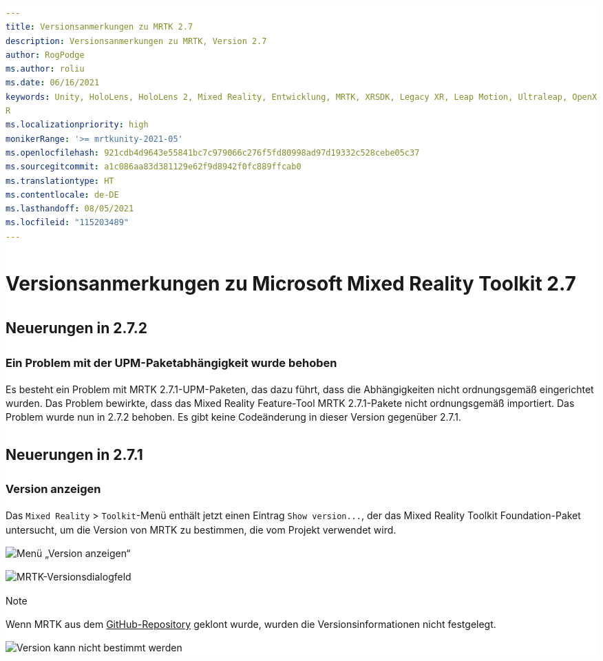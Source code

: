```yaml
---
title: Versionsanmerkungen zu MRTK 2.7
description: Versionsanmerkungen zu MRTK, Version 2.7
author: RogPodge
ms.author: roliu
ms.date: 06/16/2021
keywords: Unity, HoloLens, HoloLens 2, Mixed Reality, Entwicklung, MRTK, XRSDK, Legacy XR, Leap Motion, Ultraleap, OpenXR
ms.localizationpriority: high
monikerRange: '>= mrtkunity-2021-05'
ms.openlocfilehash: 921cdb4d9643e55841bc7c979066c276f5fd80998ad97d19332c528cebe05c37
ms.sourcegitcommit: a1c086aa83d381129e62f9d8942f0fc889ffcab0
ms.translationtype: HT
ms.contentlocale: de-DE
ms.lasthandoff: 08/05/2021
ms.locfileid: "115203489"
---
```

# <a name="microsoft-mixed-reality-toolkit-27-release-notes"></a>Versionsanmerkungen zu Microsoft Mixed Reality Toolkit 2.7

## <a name="whats-new-in-272"></a>Neuerungen in 2.7.2

### <a name="fixed-a-upm-package-dependency-issue"></a>Ein Problem mit der UPM-Paketabhängigkeit wurde behoben

Es besteht ein Problem mit MRTK 2.7.1-UPM-Paketen, das dazu führt, dass die Abhängigkeiten nicht ordnungsgemäß eingerichtet wurden. Das Problem bewirkte, dass das Mixed Reality Feature-Tool MRTK 2.7.1-Pakete nicht ordnungsgemäß importiert. Das Problem wurde nun in 2.7.2 behoben. Es gibt keine Codeänderung in dieser Version gegenüber 2.7.1.


## <a name="whats-new-in-271"></a>Neuerungen in 2.7.1

### <a name="show-version"></a>Version anzeigen

Das `Mixed Reality` > `Toolkit`-Menü enthält jetzt einen Eintrag `Show version...`, der das Mixed Reality Toolkit Foundation-Paket untersucht, um die Version von MRTK zu bestimmen, die vom Projekt verwendet wird.

![Menü „Version anzeigen“](images/ShowVersionMenu.png)

![MRTK-Versionsdialogfeld](images/VersionDialog.png)

> [!NOTE]
> Wenn MRTK aus dem [GitHub-Repository](https://aka.ms/mrtk) geklont wurde, wurden die Versionsinformationen nicht festgelegt.
>
> ![Version kann nicht bestimmt werden](images/CannotDetermineVersion.png)
